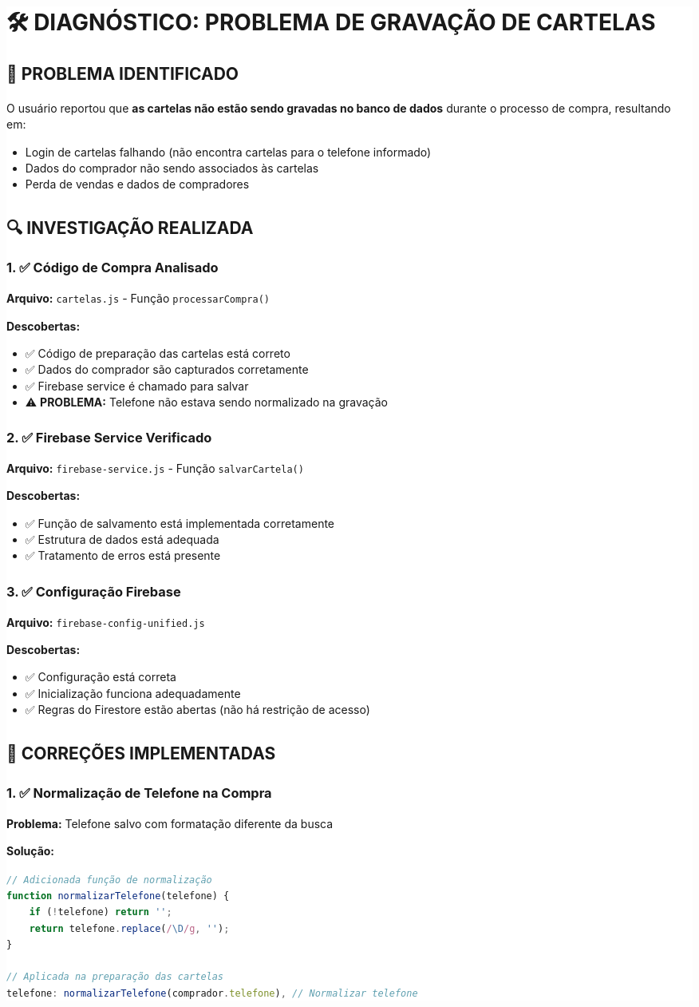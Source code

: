 # 🛠️ DIAGNÓSTICO: PROBLEMA DE GRAVAÇÃO DE CARTELAS

## 🚨 PROBLEMA IDENTIFICADO

O usuário reportou que **as cartelas não estão sendo gravadas no banco de dados** durante o processo de compra, resultando em:
- Login de cartelas falhando (não encontra cartelas para o telefone informado)
- Dados do comprador não sendo associados às cartelas
- Perda de vendas e dados de compradores

## 🔍 INVESTIGAÇÃO REALIZADA

### 1. ✅ Código de Compra Analisado
**Arquivo:** `cartelas.js` - Função `processarCompra()`

**Descobertas:**
- ✅ Código de preparação das cartelas está correto
- ✅ Dados do comprador são capturados corretamente
- ✅ Firebase service é chamado para salvar
- ⚠️ **PROBLEMA:** Telefone não estava sendo normalizado na gravação

### 2. ✅ Firebase Service Verificado
**Arquivo:** `firebase-service.js` - Função `salvarCartela()`

**Descobertas:**
- ✅ Função de salvamento está implementada corretamente
- ✅ Estrutura de dados está adequada
- ✅ Tratamento de erros está presente

### 3. ✅ Configuração Firebase
**Arquivo:** `firebase-config-unified.js`

**Descobertas:**
- ✅ Configuração está correta
- ✅ Inicialização funciona adequadamente
- ✅ Regras do Firestore estão abertas (não há restrição de acesso)

## 🔧 CORREÇÕES IMPLEMENTADAS

### 1. ✅ Normalização de Telefone na Compra
**Problema:** Telefone salvo com formatação diferente da busca

**Solução:**
```javascript
// Adicionada função de normalização
function normalizarTelefone(telefone) {
    if (!telefone) return '';
    return telefone.replace(/\D/g, '');
}

// Aplicada na preparação das cartelas
telefone: normalizarTelefone(comprador.telefone), // Normalizar telefone
```
